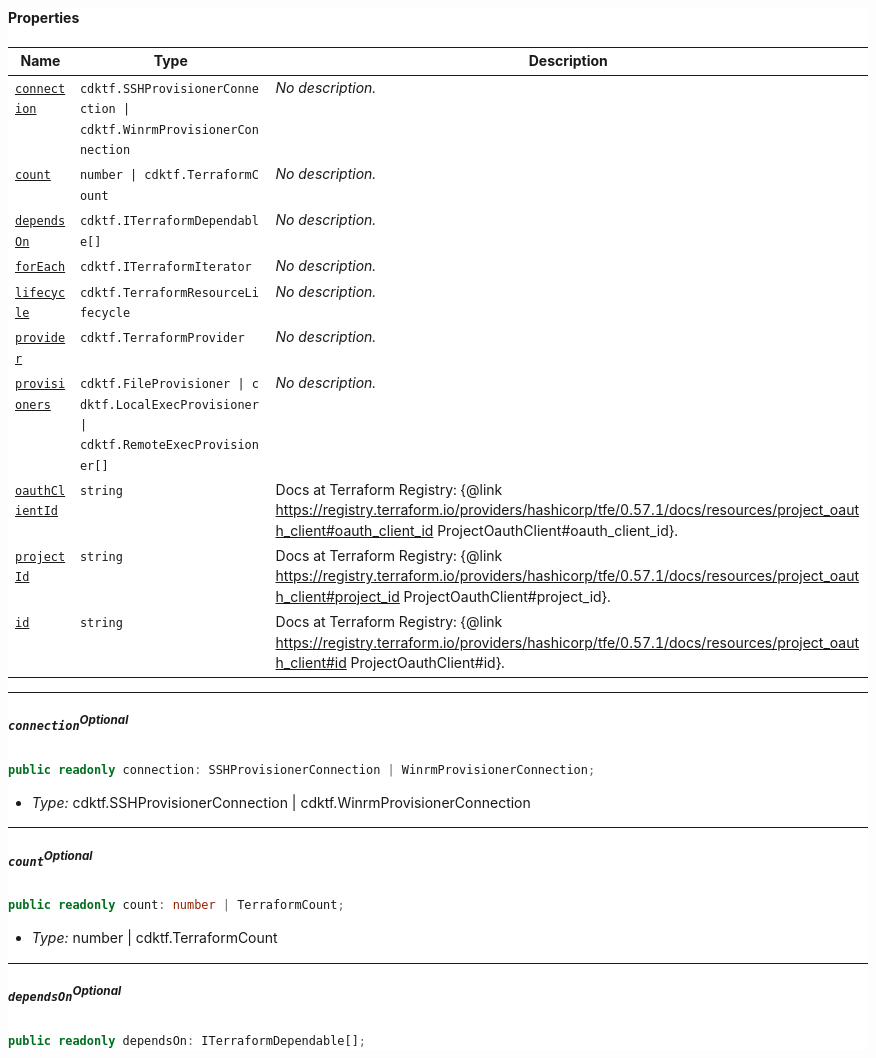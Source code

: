 #### Properties <a name="Properties" id="Properties"></a>

| **Name** | **Type** | **Description** |
| --- | --- | --- |
| <code><a href="#@cdktf/provider-tfe.projectOauthClient.ProjectOauthClientConfig.property.connection">connection</a></code> | <code>cdktf.SSHProvisionerConnection \| cdktf.WinrmProvisionerConnection</code> | *No description.* |
| <code><a href="#@cdktf/provider-tfe.projectOauthClient.ProjectOauthClientConfig.property.count">count</a></code> | <code>number \| cdktf.TerraformCount</code> | *No description.* |
| <code><a href="#@cdktf/provider-tfe.projectOauthClient.ProjectOauthClientConfig.property.dependsOn">dependsOn</a></code> | <code>cdktf.ITerraformDependable[]</code> | *No description.* |
| <code><a href="#@cdktf/provider-tfe.projectOauthClient.ProjectOauthClientConfig.property.forEach">forEach</a></code> | <code>cdktf.ITerraformIterator</code> | *No description.* |
| <code><a href="#@cdktf/provider-tfe.projectOauthClient.ProjectOauthClientConfig.property.lifecycle">lifecycle</a></code> | <code>cdktf.TerraformResourceLifecycle</code> | *No description.* |
| <code><a href="#@cdktf/provider-tfe.projectOauthClient.ProjectOauthClientConfig.property.provider">provider</a></code> | <code>cdktf.TerraformProvider</code> | *No description.* |
| <code><a href="#@cdktf/provider-tfe.projectOauthClient.ProjectOauthClientConfig.property.provisioners">provisioners</a></code> | <code>cdktf.FileProvisioner \| cdktf.LocalExecProvisioner \| cdktf.RemoteExecProvisioner[]</code> | *No description.* |
| <code><a href="#@cdktf/provider-tfe.projectOauthClient.ProjectOauthClientConfig.property.oauthClientId">oauthClientId</a></code> | <code>string</code> | Docs at Terraform Registry: {@link https://registry.terraform.io/providers/hashicorp/tfe/0.57.1/docs/resources/project_oauth_client#oauth_client_id ProjectOauthClient#oauth_client_id}. |
| <code><a href="#@cdktf/provider-tfe.projectOauthClient.ProjectOauthClientConfig.property.projectId">projectId</a></code> | <code>string</code> | Docs at Terraform Registry: {@link https://registry.terraform.io/providers/hashicorp/tfe/0.57.1/docs/resources/project_oauth_client#project_id ProjectOauthClient#project_id}. |
| <code><a href="#@cdktf/provider-tfe.projectOauthClient.ProjectOauthClientConfig.property.id">id</a></code> | <code>string</code> | Docs at Terraform Registry: {@link https://registry.terraform.io/providers/hashicorp/tfe/0.57.1/docs/resources/project_oauth_client#id ProjectOauthClient#id}. |

---

##### `connection`<sup>Optional</sup> <a name="connection" id="@cdktf/provider-tfe.projectOauthClient.ProjectOauthClientConfig.property.connection"></a>

```typescript
public readonly connection: SSHProvisionerConnection | WinrmProvisionerConnection;
```

- *Type:* cdktf.SSHProvisionerConnection | cdktf.WinrmProvisionerConnection

---

##### `count`<sup>Optional</sup> <a name="count" id="@cdktf/provider-tfe.projectOauthClient.ProjectOauthClientConfig.property.count"></a>

```typescript
public readonly count: number | TerraformCount;
```

- *Type:* number | cdktf.TerraformCount

---

##### `dependsOn`<sup>Optional</sup> <a name="dependsOn" id="@cdktf/provider-tfe.projectOauthClient.ProjectOauthClientConfig.property.dependsOn"></a>

```typescript
public readonly dependsOn: ITerraformDependable[];
```

